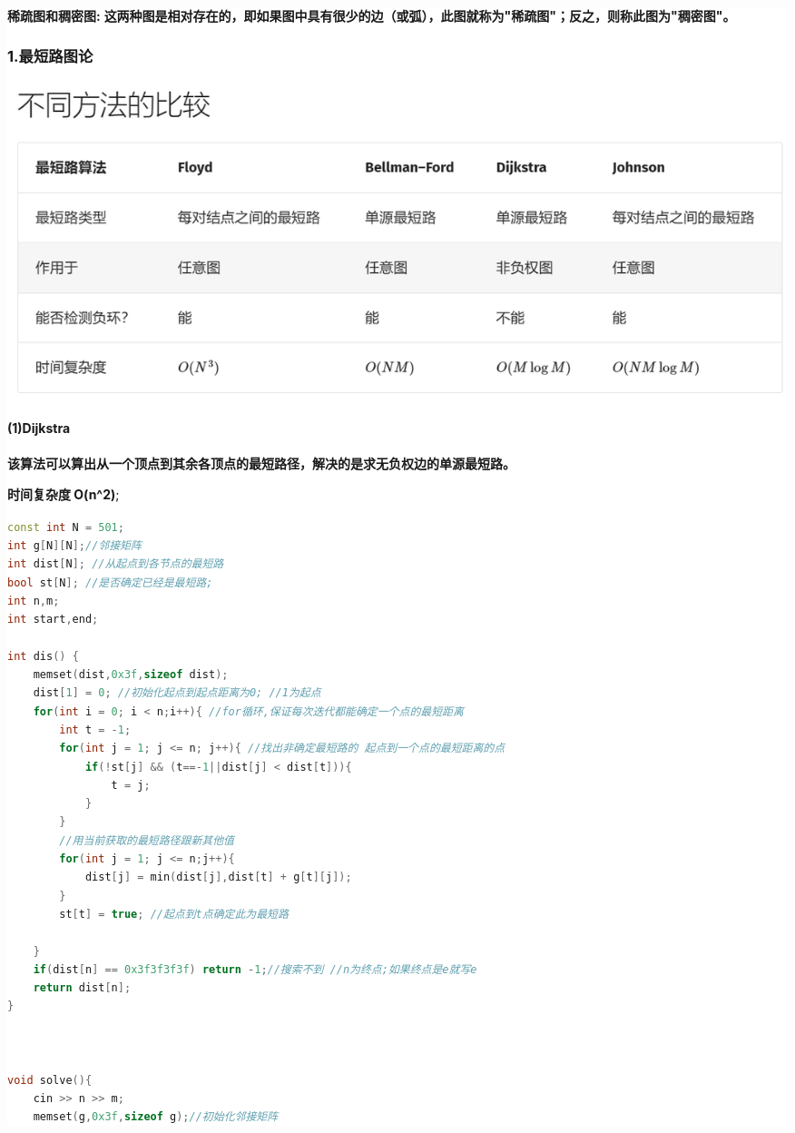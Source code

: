 **稀疏图和稠密图:**
**这两种图是相对存在的，即如果图中具有很少的边（或弧），此图就称为"稀疏图"；反之，则称此图为"稠密图"。**

### 1.最短路图论

![image-20240104210748099](img/image-20240104210748099-1704373686228-2.png)

#### (1)Dijkstra

**该算法可以算出从一个顶点到其余各顶点的最短路径，解决的是求无负权边的单源最短路。**

**时间复杂度 O(n^2)**;

```c++
const int N = 501;
int g[N][N];//邻接矩阵
int dist[N]; //从起点到各节点的最短路
bool st[N]; //是否确定已经是最短路;
int n,m; 
int start,end;

int dis() {
	memset(dist,0x3f,sizeof dist);
	dist[1] = 0; //初始化起点到起点距离为0; //1为起点 
	for(int i = 0; i < n;i++){ //for循环,保证每次迭代都能确定一个点的最短距离
		int t = -1;
		for(int j = 1; j <= n; j++){ //找出非确定最短路的 起点到一个点的最短距离的点 
			if(!st[j] && (t==-1||dist[j] < dist[t])){
				t = j;
			}
		} 
		//用当前获取的最短路径跟新其他值 
		for(int j = 1; j <= n;j++){
			dist[j] = min(dist[j],dist[t] + g[t][j]);
		}
		st[t] = true; //起点到t点确定此为最短路 
		
	} 
	if(dist[n] == 0x3f3f3f3f) return -1;//搜索不到 //n为终点;如果终点是e就写e 
	return dist[n]; 
} 



void solve(){
	cin >> n >> m;
	memset(g,0x3f,sizeof g);//初始化邻接矩阵 
```